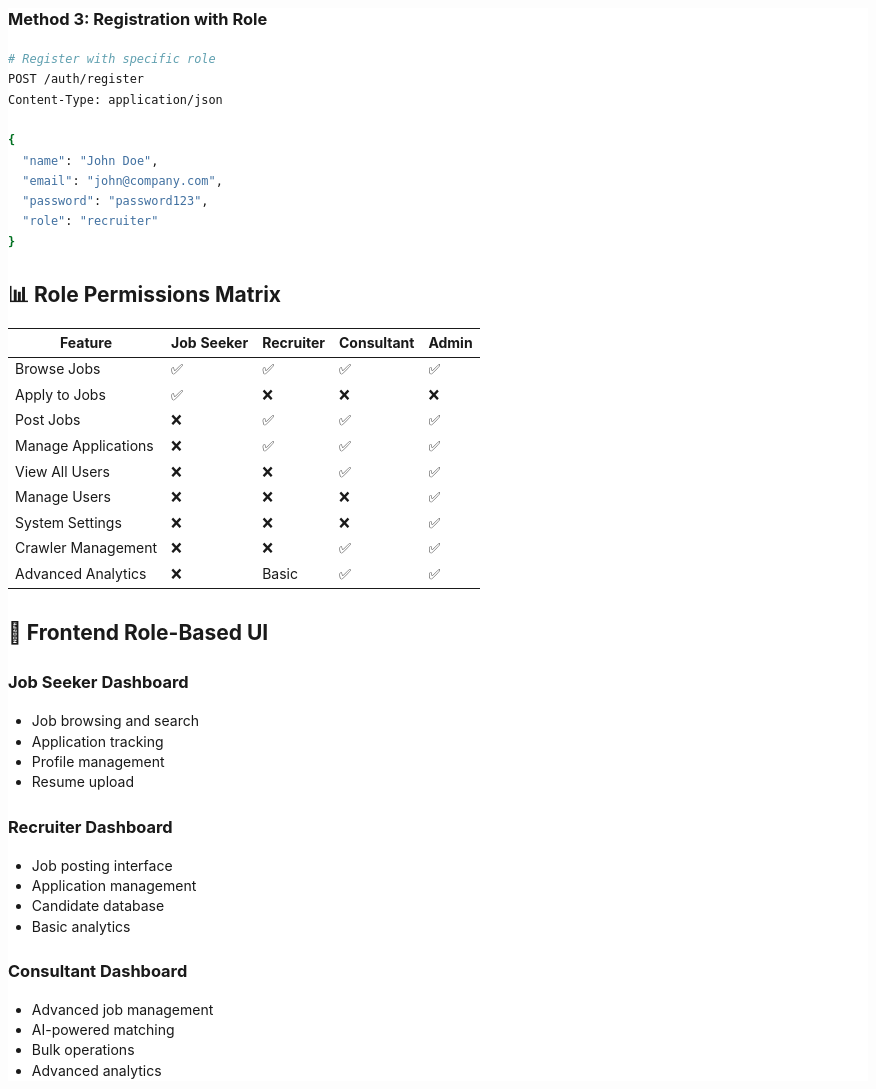 ### **Method 3: Registration with Role**
```bash
# Register with specific role
POST /auth/register
Content-Type: application/json

{
  "name": "John Doe",
  "email": "john@company.com",
  "password": "password123",
  "role": "recruiter"
}
```

## 📊 Role Permissions Matrix

| Feature | Job Seeker | Recruiter | Consultant | Admin |
|---------|------------|-----------|------------|-------|
| Browse Jobs | ✅ | ✅ | ✅ | ✅ |
| Apply to Jobs | ✅ | ❌ | ❌ | ❌ |
| Post Jobs | ❌ | ✅ | ✅ | ✅ |
| Manage Applications | ❌ | ✅ | ✅ | ✅ |
| View All Users | ❌ | ❌ | ✅ | ✅ |
| Manage Users | ❌ | ❌ | ❌ | ✅ |
| System Settings | ❌ | ❌ | ❌ | ✅ |
| Crawler Management | ❌ | ❌ | ✅ | ✅ |
| Advanced Analytics | ❌ | Basic | ✅ | ✅ |

## 🎨 Frontend Role-Based UI

### **Job Seeker Dashboard**
- Job browsing and search
- Application tracking
- Profile management
- Resume upload

### **Recruiter Dashboard**
- Job posting interface
- Application management
- Candidate database
- Basic analytics

### **Consultant Dashboard**
- Advanced job management
- AI-powered matching
- Bulk operations
- Advanced analytics
